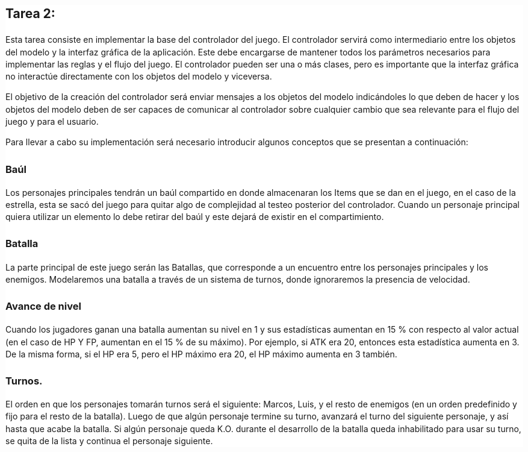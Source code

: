 
## Tarea 2:

Esta tarea consiste en implementar la base del controlador del juego. El controlador
servirá como intermediario entre los objetos del modelo y la interfaz gráfica de la aplicación.
Este debe encargarse de mantener todos los parámetros necesarios para implementar las
reglas y el flujo del juego. El controlador pueden ser una o más clases, pero es importante que la
interfaz gráfica no interactúe directamente con los objetos del modelo y viceversa.

El objetivo de la creación del controlador será enviar mensajes a los objetos del modelo indicándoles lo que deben
de hacer y los objetos del modelo deben de ser capaces de comunicar al controlador sobre cualquier
cambio que sea relevante para el flujo del juego y para el usuario.

Para llevar a cabo su implementación será necesario introducir algunos conceptos que se presentan a continuación:

###  Baúl

Los personajes principales tendrán un baúl compartido en donde almacenaran los Items que se dan en el
juego, en el caso de la estrella, esta se sacó del juego para quitar algo de complejidad al testeo posterior 
del controlador. Cuando un personaje principal quiera utilizar un elemento lo debe retirar
del baúl y este dejará de existir en el compartimiento.

### Batalla

La parte principal de este juego serán las Batallas, que corresponde a un encuentro entre los personajes
principales y los enemigos. Modelaremos una batalla a través de un sistema de turnos, donde ignoraremos
la presencia de velocidad.

### Avance de nivel

Cuando los jugadores ganan una batalla aumentan su nivel en 1 y sus estadísticas aumentan en 15 % con
respecto al valor actual (en el caso de HP Y FP, aumentan en el 15 % de su máximo). Por ejemplo, si ATK
era 20, entonces esta estadística aumenta en 3. De la misma forma, si el HP era 5, pero el HP máximo era
20, el HP máximo aumenta en 3 también.

### Turnos.

El orden en que los personajes tomarán turnos será el siguiente: Marcos, Luis, y el resto de enemigos (en un orden
predefinido y fijo para el resto de la batalla). Luego de que algún personaje termine su turno, avanzará el turno
del siguiente personaje, y así hasta que acabe la batalla. Si algún personaje queda K.O. durante el desarrollo de
la batalla queda inhabilitado para usar su turno, se quita de la lista y continua el personaje siguiente.
